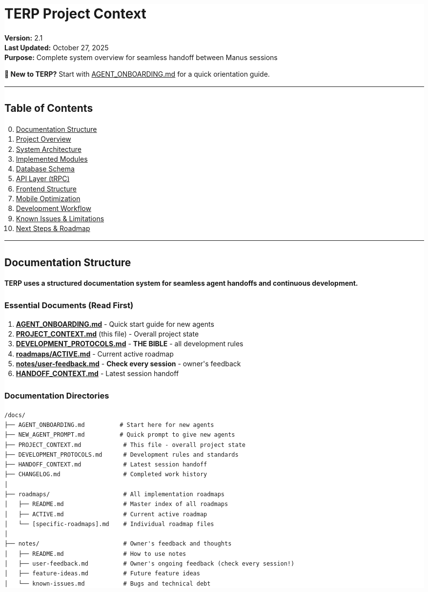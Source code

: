 # TERP Project Context

**Version:** 2.1  
**Last Updated:** October 27, 2025  
**Purpose:** Complete system overview for seamless handoff between Manus sessions

**📖 New to TERP?** Start with [AGENT_ONBOARDING.md](./AGENT_ONBOARDING.md) for a quick orientation guide.

---

## Table of Contents

0. [Documentation Structure](#documentation-structure)
1. [Project Overview](#project-overview)
2. [System Architecture](#system-architecture)
3. [Implemented Modules](#implemented-modules)
4. [Database Schema](#database-schema)
5. [API Layer (tRPC)](#api-layer-trpc)
6. [Frontend Structure](#frontend-structure)
7. [Mobile Optimization](#mobile-optimization)
8. [Development Workflow](#development-workflow)
9. [Known Issues & Limitations](#known-issues--limitations)
10. [Next Steps & Roadmap](#next-steps--roadmap)

---

## Documentation Structure

**TERP uses a structured documentation system for seamless agent handoffs and continuous development.**

### Essential Documents (Read First)

1. **[AGENT_ONBOARDING.md](./AGENT_ONBOARDING.md)** - Quick start guide for new agents
2. **[PROJECT_CONTEXT.md](./PROJECT_CONTEXT.md)** (this file) - Overall project state
3. **[DEVELOPMENT_PROTOCOLS.md](./DEVELOPMENT_PROTOCOLS.md)** - **THE BIBLE** - all development rules
4. **[roadmaps/ACTIVE.md](./roadmaps/ACTIVE.md)** - Current active roadmap
5. **[notes/user-feedback.md](./notes/user-feedback.md)** - **Check every session** - owner's feedback
6. **[HANDOFF_CONTEXT.md](./HANDOFF_CONTEXT.md)** - Latest session handoff

### Documentation Directories

```
/docs/
├── AGENT_ONBOARDING.md          # Start here for new agents
├── NEW_AGENT_PROMPT.md          # Quick prompt to give new agents
├── PROJECT_CONTEXT.md            # This file - overall project state
├── DEVELOPMENT_PROTOCOLS.md      # Development rules and standards
├── HANDOFF_CONTEXT.md            # Latest session handoff
├── CHANGELOG.md                  # Completed work history
│
├── roadmaps/                     # All implementation roadmaps
│   ├── README.md                 # Master index of all roadmaps
│   ├── ACTIVE.md                 # Current active roadmap
│   └── [specific-roadmaps].md    # Individual roadmap files
│
├── notes/                        # Owner's feedback and thoughts
│   ├── README.md                 # How to use notes
│   ├── user-feedback.md          # Owner's ongoing feedback (check every session!)
│   ├── feature-ideas.md          # Future feature ideas
│   └── known-issues.md           # Bugs and technical debt
```